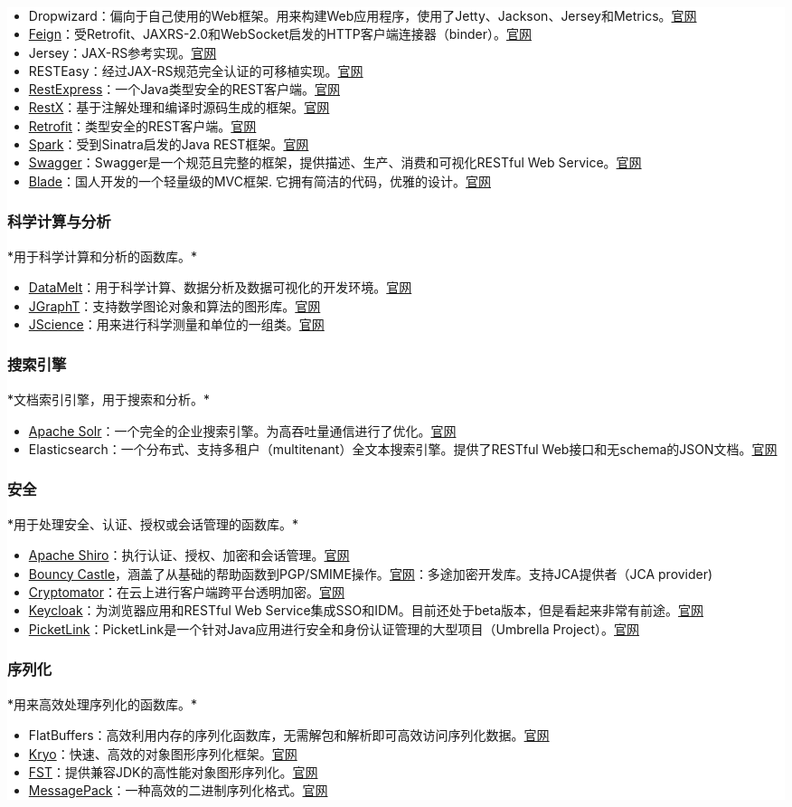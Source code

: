 * Dropwizard：偏向于自己使用的Web框架。用来构建Web应用程序，使用了Jetty、Jackson、Jersey和Metrics。[官网](https://dropwizard.github.io/drpwizard/)
* [Feign](http://hao.jobbole.com/feign/)：受Retrofit、JAXRS-2.0和WebSocket启发的HTTP客户端连接器（binder）。[官网](https://github.com/Netflix/feign)
* Jersey：JAX-RS参考实现。[官网](https://jersey.java.net/)
* RESTEasy：经过JAX-RS规范完全认证的可移植实现。[官网](http://resteasy.jboss.org/)
* [RestExpress](http://hao.jobbole.com/restexpress/)：一个Java类型安全的REST客户端。[官网](https://github.com/RestExpress/RestExpress)
* [RestX](http://hao.jobbole.com/restx/)：基于注解处理和编译时源码生成的框架。[官网](http://restx.io)
* [Retrofit](http://hao.jobbole.com/retrofit/)：类型安全的REST客户端。[官网](http://square.github.io/retrofit/)
* [Spark](http://hao.jobbole.com/sparkjava/)：受到Sinatra启发的Java REST框架。[官网](http://sparkjava.com/)
* [Swagger](http://hao.jobbole.com/swagger/)：Swagger是一个规范且完整的框架，提供描述、生产、消费和可视化RESTful Web Service。[官网](http://swagger.io/)
* [Blade](http://hao.jobbole.com/bladejava/)：国人开发的一个轻量级的MVC框架. 它拥有简洁的代码，优雅的设计。[官网](https://github.com/biezhi/blade)

<h3 id="science">科学计算与分析</h3>
*用于科学计算和分析的函数库。*

* [DataMelt](http://hao.jobbole.com/datamelt/)：用于科学计算、数据分析及数据可视化的开发环境。[官网](http://jwork.org/dmelt/)
* [JGraphT](http://hao.jobbole.com/jgrapht/)：支持数学图论对象和算法的图形库。[官网](https://github.com/jgrapht/jgrapht)
* [JScience](http://hao.jobbole.com/jscience/)：用来进行科学测量和单位的一组类。[官网](http://jscience.org/)

<h3 id="search">搜索引擎</h3>
*文档索引引擎，用于搜索和分析。*

* [Apache Solr](http://hao.jobbole.com/solr/)：一个完全的企业搜索引擎。为高吞吐量通信进行了优化。[官网](http://lucene.apache.org/solr/)
* Elasticsearch：一个分布式、支持多租户（multitenant）全文本搜索引擎。提供了RESTful Web接口和无schema的JSON文档。[官网](http://www.elsticsearch.org/)

<h3 id="security">安全</h3>
*用于处理安全、认证、授权或会话管理的函数库。*

* [Apache Shiro](http://hao.jobbole.com/shiro/)：执行认证、授权、加密和会话管理。[官网](http://shiro.apache.org/)
* [Bouncy Castle](http://hao.jobbole.com/bouncy-castle/)，涵盖了从基础的帮助函数到PGP/SMIME操作。[官网](https://www.bouncycastle.org/java.html)：多途加密开发库。支持JCA提供者（JCA provider)
* [Cryptomator](http://hao.jobbole.com/cryptomator/)：在云上进行客户端跨平台透明加密。[官网](https://cryptomator.org/)
* [Keycloak](http://hao.jobbole.com/keycloak/)：为浏览器应用和RESTful Web Service集成SSO和IDM。目前还处于beta版本，但是看起来非常有前途。[官网](http://keycloak.jboss.org/)
* [PicketLink](http://hao.jobbole.com/picketlink/)：PicketLink是一个针对Java应用进行安全和身份认证管理的大型项目（Umbrella Project）。[官网](http://picketlink.org/)

<h3 id="serialization">序列化</h3>
*用来高效处理序列化的函数库。*

* FlatBuffers：高效利用内存的序列化函数库，无需解包和解析即可高效访问序列化数据。[官网](https://github.com/google/flatbuffers)
* [Kryo](http://hao.jobbole.com/kryo/)：快速、高效的对象图形序列化框架。[官网](https://github.com/EsotericSoftware/kryo)
* [FST](http://hao.jobbole.com/fst/)：提供兼容JDK的高性能对象图形序列化。[官网](https://github.com/RuedigerMoeller/fast-serialization)
* [MessagePack](http://hao.jobbole.com/messagepack/)：一种高效的二进制序列化格式。[官网](https://github.com/msgpack/msgpack-java)
